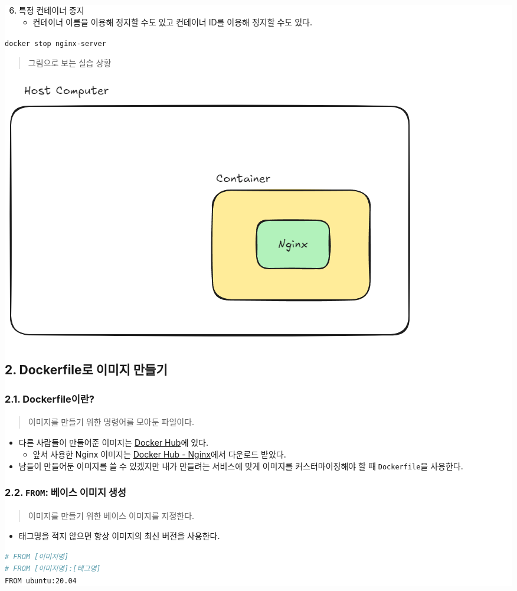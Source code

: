 6. 특정 컨테이너 중지
    - 컨테이너 이름을 이용해 정지할 수도 있고 컨테이너 ID를 이용해 정지할 수도 있다.

```bash
docker stop nginx-server
```

> 그림으로 보는 실습 상황

![Nginx](./images/introduce-docker/03.png)

## 2. Dockerfile로 이미지 만들기

### 2.1. Dockerfile이란?

> 이미지를 만들기 위한 명령어를 모아둔 파일이다.

- 다른 사람들이 만들어준 이미지는 [Docker Hub](https://hub.docker.com/)에 있다.
  - 앞서 사용한 Nginx 이미지는 [Docker Hub - Nginx](https://hub.docker.com/_/nginx)에서 다운로드 받았다.
- 남들이 만들어둔 이미지를 쓸 수 있겠지만 내가 만들려는 서비스에 맞게 이미지를 커스터마이징해야 할 때 `Dockerfile`을 사용한다.

### 2.2. `FROM`: 베이스 이미지 생성

> 이미지를 만들기 위한 베이스 이미지를 지정한다.

- 태그명을 적지 않으면 항상 이미지의 최신 버전을 사용한다.

```bash
# FROM [이미지명]
# FROM [이미지명]:[태그명]
FROM ubuntu:20.04
```
